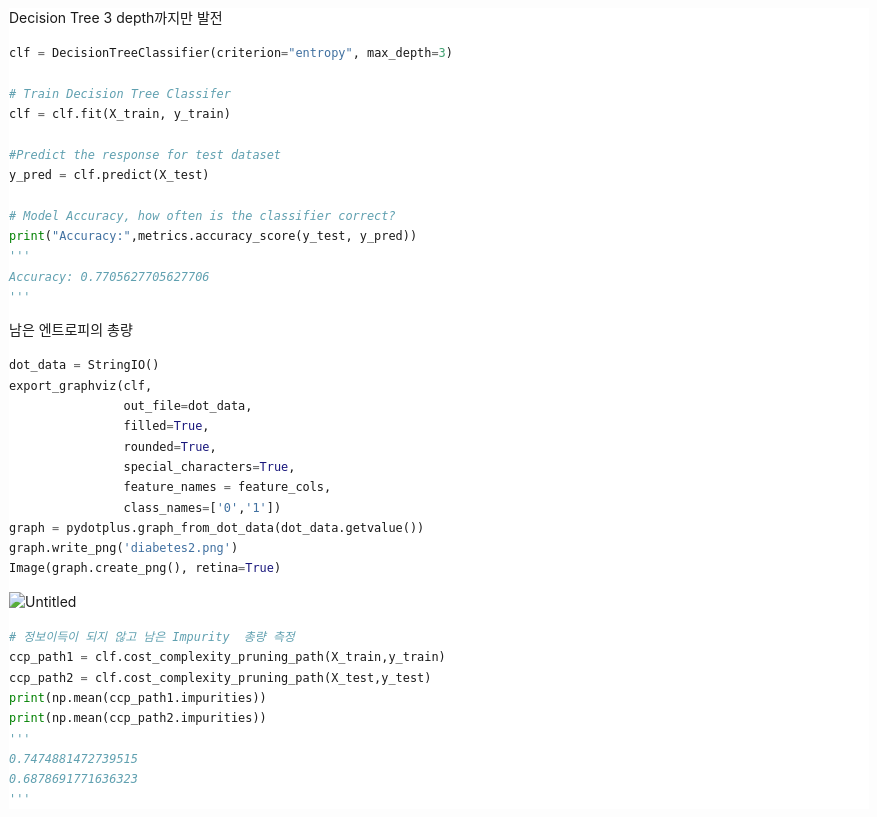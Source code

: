 Decision Tree 3 depth까지만 발전

```python
clf = DecisionTreeClassifier(criterion="entropy", max_depth=3)

# Train Decision Tree Classifer
clf = clf.fit(X_train, y_train)

#Predict the response for test dataset
y_pred = clf.predict(X_test)

# Model Accuracy, how often is the classifier correct?
print("Accuracy:",metrics.accuracy_score(y_test, y_pred))
'''
Accuracy: 0.7705627705627706
'''
```

남은 엔트로피의 총량

```python
dot_data = StringIO()
export_graphviz(clf, 
                out_file=dot_data,  
                filled=True, 
                rounded=True,
                special_characters=True,
                feature_names = feature_cols,
                class_names=['0','1'])
graph = pydotplus.graph_from_dot_data(dot_data.getvalue())  
graph.write_png('diabetes2.png')
Image(graph.create_png(), retina=True)
```

![Untitled](Fundamenta%2046e85/Untitled%2022.png)

```python
# 정보이득이 되지 않고 남은 Impurity  총량 측정
ccp_path1 = clf.cost_complexity_pruning_path(X_train,y_train)
ccp_path2 = clf.cost_complexity_pruning_path(X_test,y_test)
print(np.mean(ccp_path1.impurities))
print(np.mean(ccp_path2.impurities))
'''
0.7474881472739515
0.6878691771636323
'''
```